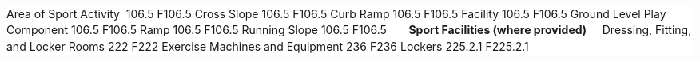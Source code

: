 </tr>
<tr>
<td style="border: 1px solid #000000;">Area of Sport Activity</td>
<td style="border: 1px solid #000000;" align="center">&nbsp;106.5</td>
<td style="border: 1px solid #000000;" align="center">F106.5</td>
</tr>
<tr>
<td style="border: 1px solid #000000;">Cross Slope</td>
<td style="border: 1px solid #000000;" align="center">106.5</td>
<td style="border: 1px solid #000000;" align="center">F106.5</td>
</tr>
<tr>
<td style="border: 1px solid #000000;">Curb Ramp</td>
<td style="border: 1px solid #000000;" align="center">106.5</td>
<td style="border: 1px solid #000000;" align="center">F106.5</td>
</tr>
<tr>
<td style="border: 1px solid #000000;">Facility</td>
<td style="border: 1px solid #000000;" align="center">106.5</td>
<td style="border: 1px solid #000000;" align="center">F106.5</td>
</tr>
<tr>
<td style="border: 1px solid #000000;">Ground Level Play Component</td>
<td style="border: 1px solid #000000;" align="center"><span style="text-align: -webkit-center;">106.5</span></td>
<td style="border: 1px solid #000000;" align="center"><span style="text-align: -webkit-center;">F106.5</span></td>
</tr>
<tr>
<td style="border: 1px solid #000000;">Ramp</td>
<td style="border: 1px solid #000000;" align="center">106.5</td>
<td style="border: 1px solid #000000;" align="center">F106.5</td>
</tr>
<tr>
<td style="border: 1px solid #000000;">Running Slope</td>
<td style="border: 1px solid #000000;" align="center">106.5</td>
<td style="border: 1px solid #000000;" align="center">F106.5</td>
</tr>
<tr>
<td style="border: 1px solid #000000;">&nbsp;</td>
<td style="border: 1px solid #000000;" align="center">&nbsp;</td>
<td style="border: 1px solid #000000;" align="center">&nbsp;</td>
</tr>
<tr>
<td style="border: 1px solid #000000;"><strong>Sport Facilities (where provided)</strong></td>
<td style="border: 1px solid #000000;" align="center">&nbsp;</td>
<td style="border: 1px solid #000000;" align="center">&nbsp;</td>
</tr>
<tr>
<td style="border: 1px solid #000000;">Dressing, Fitting, and Locker Rooms</td>
<td style="border: 1px solid #000000;" align="center">222</td>
<td style="border: 1px solid #000000;" align="center">F222</td>
</tr>
<tr>
<td style="border: 1px solid #000000;">Exercise Machines and Equipment</td>
<td style="border: 1px solid #000000;" align="center">236</td>
<td style="border: 1px solid #000000;" align="center">F236</td>
</tr>
<tr>
<td style="border: 1px solid #000000;">Lockers</td>
<td style="border: 1px solid #000000;" align="center">225.2.1</td>
<td style="border: 1px solid #000000;" align="center">F225.2.1</td>
</tr>
<tr>